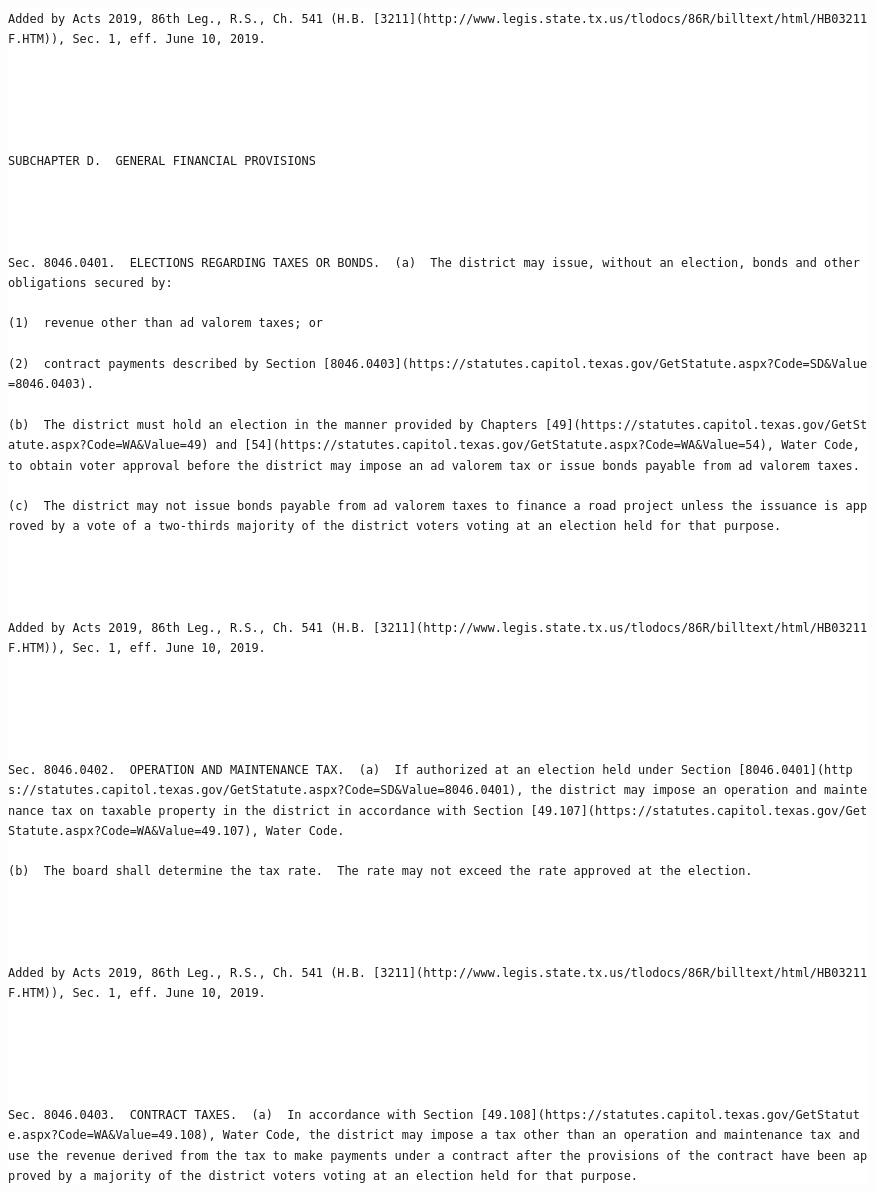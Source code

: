     
    
    
    Added by Acts 2019, 86th Leg., R.S., Ch. 541 (H.B. [3211](http://www.legis.state.tx.us/tlodocs/86R/billtext/html/HB03211F.HTM)), Sec. 1, eff. June 10, 2019.
    
    
    
    
    
    SUBCHAPTER D.  GENERAL FINANCIAL PROVISIONS
    
      
    
    
    Sec. 8046.0401.  ELECTIONS REGARDING TAXES OR BONDS.  (a)  The district may issue, without an election, bonds and other obligations secured by:
    
    (1)  revenue other than ad valorem taxes; or
    
    (2)  contract payments described by Section [8046.0403](https://statutes.capitol.texas.gov/GetStatute.aspx?Code=SD&Value=8046.0403).
    
    (b)  The district must hold an election in the manner provided by Chapters [49](https://statutes.capitol.texas.gov/GetStatute.aspx?Code=WA&Value=49) and [54](https://statutes.capitol.texas.gov/GetStatute.aspx?Code=WA&Value=54), Water Code, to obtain voter approval before the district may impose an ad valorem tax or issue bonds payable from ad valorem taxes.
    
    (c)  The district may not issue bonds payable from ad valorem taxes to finance a road project unless the issuance is approved by a vote of a two-thirds majority of the district voters voting at an election held for that purpose.
    
    
    
    
    Added by Acts 2019, 86th Leg., R.S., Ch. 541 (H.B. [3211](http://www.legis.state.tx.us/tlodocs/86R/billtext/html/HB03211F.HTM)), Sec. 1, eff. June 10, 2019.
    
    
    
    
    
    Sec. 8046.0402.  OPERATION AND MAINTENANCE TAX.  (a)  If authorized at an election held under Section [8046.0401](https://statutes.capitol.texas.gov/GetStatute.aspx?Code=SD&Value=8046.0401), the district may impose an operation and maintenance tax on taxable property in the district in accordance with Section [49.107](https://statutes.capitol.texas.gov/GetStatute.aspx?Code=WA&Value=49.107), Water Code.
    
    (b)  The board shall determine the tax rate.  The rate may not exceed the rate approved at the election.
    
    
    
    
    Added by Acts 2019, 86th Leg., R.S., Ch. 541 (H.B. [3211](http://www.legis.state.tx.us/tlodocs/86R/billtext/html/HB03211F.HTM)), Sec. 1, eff. June 10, 2019.
    
    
    
    
    
    Sec. 8046.0403.  CONTRACT TAXES.  (a)  In accordance with Section [49.108](https://statutes.capitol.texas.gov/GetStatute.aspx?Code=WA&Value=49.108), Water Code, the district may impose a tax other than an operation and maintenance tax and use the revenue derived from the tax to make payments under a contract after the provisions of the contract have been approved by a majority of the district voters voting at an election held for that purpose.
    